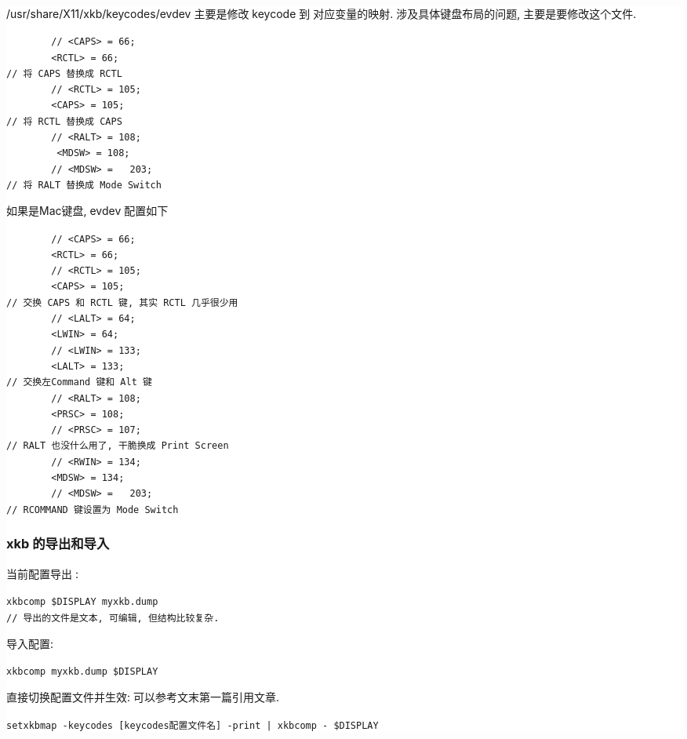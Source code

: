 /usr/share/X11/xkb/keycodes/evdev   主要是修改 keycode 到 对应变量的映射. 涉及具体键盘布局的问题, 主要是要修改这个文件.

```
        // <CAPS> = 66;
        <RCTL> = 66;
// 将 CAPS 替换成 RCTL        
        // <RCTL> = 105;
        <CAPS> = 105;
// 将 RCTL 替换成 CAPS        
        // <RALT> = 108;
         <MDSW> = 108;
        // <MDSW> =   203;
// 将 RALT 替换成 Mode Switch
```

如果是Mac键盘,   evdev 配置如下
```
        // <CAPS> = 66;
        <RCTL> = 66;
        // <RCTL> = 105;
        <CAPS> = 105;
// 交换 CAPS 和 RCTL 键, 其实 RCTL 几乎很少用
        // <LALT> = 64;
        <LWIN> = 64;
        // <LWIN> = 133;
        <LALT> = 133;
// 交换左Command 键和 Alt 键                
        // <RALT> = 108;
        <PRSC> = 108;
        // <PRSC> = 107;
// RALT 也没什么用了, 干脆换成 Print Screen
        // <RWIN> = 134;
        <MDSW> = 134;
        // <MDSW> =   203;
// RCOMMAND 键设置为 Mode Switch

```

### xkb 的导出和导入

当前配置导出 :   
```
xkbcomp $DISPLAY myxkb.dump
// 导出的文件是文本, 可编辑, 但结构比较复杂.
```
导入配置:
```
xkbcomp myxkb.dump $DISPLAY
```
直接切换配置文件并生效:   可以参考文末第一篇引用文章.
```
setxkbmap -keycodes [keycodes配置文件名] -print | xkbcomp - $DISPLAY
```

